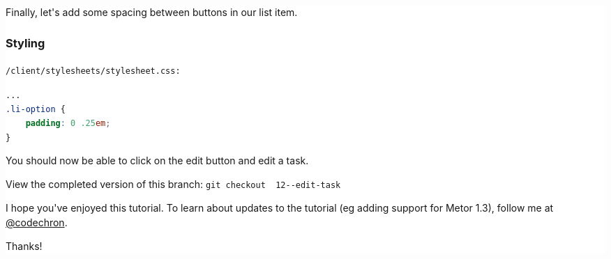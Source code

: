 Finally, let's add some spacing between buttons in our list item.

### Styling

``` /client/stylesheets/stylesheet.css: ``` 

```css
...
.li-option {
	padding: 0 .25em;
}
```

You should now be able to click on the edit button and edit a task.

View the completed version of this branch:
```git checkout  12--edit-task```

I hope you've enjoyed this tutorial. To learn about updates to the tutorial (eg adding support for Metor 1.3), follow me at [@codechron](https://twitter.com/codechron).

Thanks!